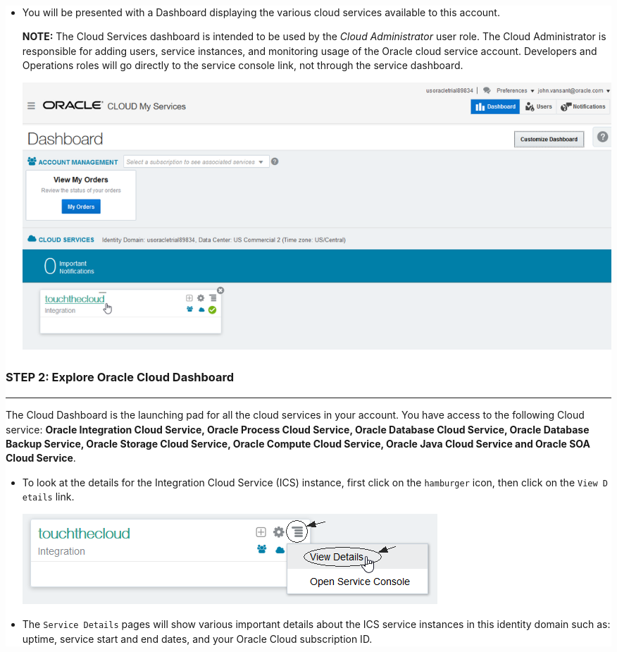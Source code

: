 - You will be presented with a Dashboard displaying the various cloud services available to this account.

   **NOTE:** The Cloud Services dashboard is intended to be used by the *Cloud Administrator* user role.  The Cloud Administrator is responsible for adding users, service instances, and monitoring usage of the Oracle cloud service account.  Developers and Operations roles will go directly to the service console link, not through the service dashboard.

    ![](images/100/image004.png)

### **STEP 2:**	Explore Oracle Cloud Dashboard

---

The Cloud Dashboard is the launching pad for all the cloud services in your account. You have access to the following Cloud service: **Oracle Integration Cloud Service, Oracle Process Cloud Service, Oracle Database Cloud Service, Oracle Database Backup Service, Oracle Storage Cloud Service, Oracle Compute Cloud Service, Oracle Java Cloud Service and Oracle SOA Cloud Service**.

- To look at the details for the Integration Cloud Service (ICS) instance, first click on the `hamburger` icon, then click on the `View Details` link.

   ![](images/100/image004a.png)

- The `Service Details` pages will show various important details about the ICS service instances in this identity domain such as: uptime, service start and end dates, and your Oracle Cloud subscription ID.
